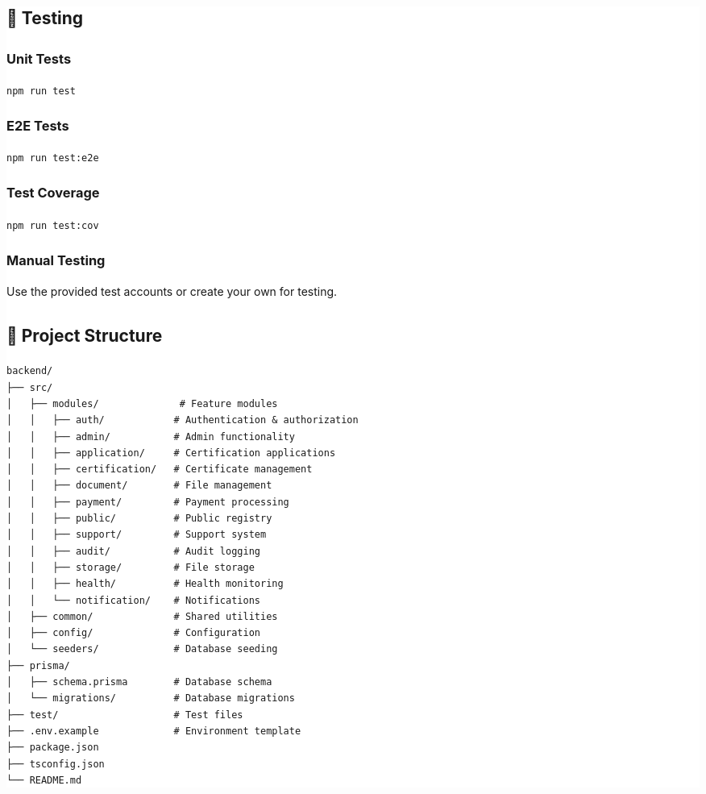 ## 🧪 Testing

### Unit Tests
```bash
npm run test
```

### E2E Tests
```bash
npm run test:e2e
```

### Test Coverage
```bash
npm run test:cov
```

### Manual Testing
Use the provided test accounts or create your own for testing.

## 📁 Project Structure

```
backend/
├── src/
│   ├── modules/              # Feature modules
│   │   ├── auth/            # Authentication & authorization
│   │   ├── admin/           # Admin functionality
│   │   ├── application/     # Certification applications
│   │   ├── certification/   # Certificate management
│   │   ├── document/        # File management
│   │   ├── payment/         # Payment processing
│   │   ├── public/          # Public registry
│   │   ├── support/         # Support system
│   │   ├── audit/           # Audit logging
│   │   ├── storage/         # File storage
│   │   ├── health/          # Health monitoring
│   │   └── notification/    # Notifications
│   ├── common/              # Shared utilities
│   ├── config/              # Configuration
│   └── seeders/             # Database seeding
├── prisma/
│   ├── schema.prisma        # Database schema
│   └── migrations/          # Database migrations
├── test/                    # Test files
├── .env.example             # Environment template
├── package.json
├── tsconfig.json
└── README.md
```
